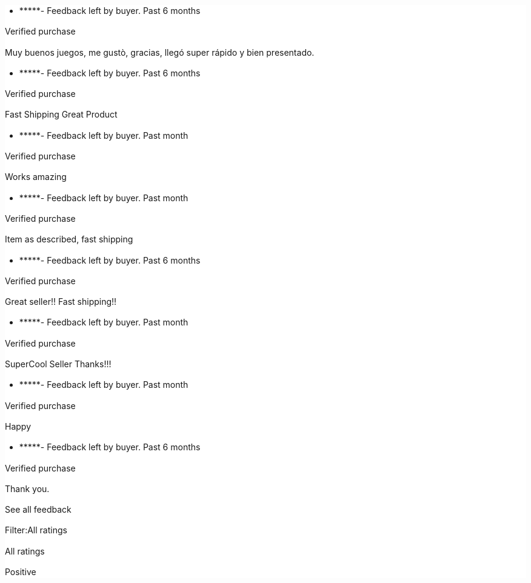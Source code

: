   * *****- Feedback left by buyer.
Past 6 months

Verified purchase

Muy buenos juegos, me gustò, gracias, llegó super rápido y bien presentado.

  * *****- Feedback left by buyer.
Past 6 months

Verified purchase

Fast Shipping Great Product

  * *****- Feedback left by buyer.
Past month

Verified purchase

Works amazing

  * *****- Feedback left by buyer.
Past month

Verified purchase

Item as described, fast shipping

  * *****- Feedback left by buyer.
Past 6 months

Verified purchase

Great seller!! Fast shipping!!

  * *****- Feedback left by buyer.
Past month

Verified purchase

SuperCool Seller Thanks!!!

  * *****- Feedback left by buyer.
Past month

Verified purchase

Happy

  * *****- Feedback left by buyer.
Past 6 months

Verified purchase

Thank you.

See all feedback

Filter:All ratings

All ratings

Positive
